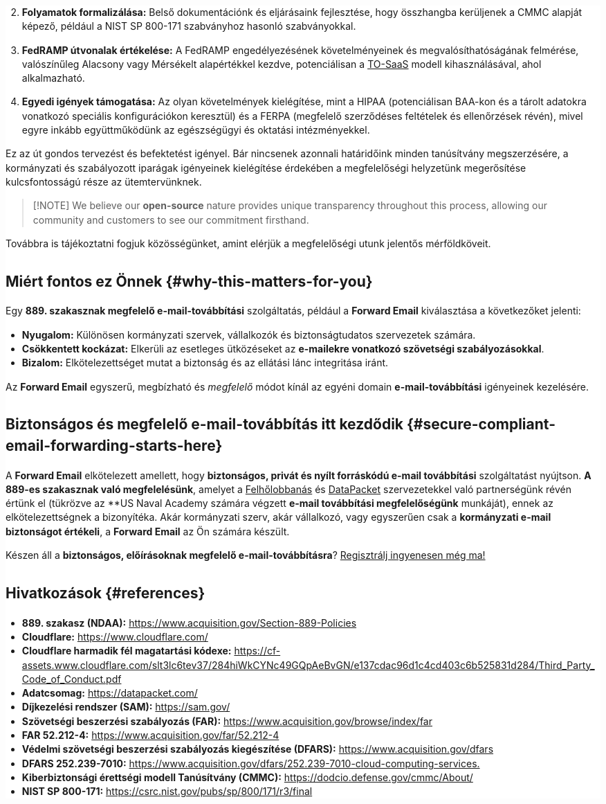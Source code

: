 2. **Folyamatok formalizálása:** Belső dokumentációnk és eljárásaink fejlesztése, hogy összhangba kerüljenek a CMMC alapját képező, például a NIST SP 800-171 szabványhoz hasonló szabványokkal.

3. **FedRAMP útvonalak értékelése:** A FedRAMP engedélyezésének követelményeinek és megvalósíthatóságának felmérése, valószínűleg Alacsony vagy Mérsékelt alapértékkel kezdve, potenciálisan a [TO-SaaS](https://www.fedramp.gov/blog/fedramp-releases-low-impact-saas-baseline/) modell kihasználásával, ahol alkalmazható.

4. **Egyedi igények támogatása:** Az olyan követelmények kielégítése, mint a HIPAA (potenciálisan BAA-kon és a tárolt adatokra vonatkozó speciális konfigurációkon keresztül) és a FERPA (megfelelő szerződéses feltételek és ellenőrzések révén), mivel egyre inkább együttműködünk az egészségügyi és oktatási intézményekkel.

Ez az út gondos tervezést és befektetést igényel. Bár nincsenek azonnali határidőink minden tanúsítvány megszerzésére, a kormányzati és szabályozott iparágak igényeinek kielégítése érdekében a megfelelőségi helyzetünk megerősítése kulcsfontosságú része az ütemtervünknek.

> \[!NOTE]
> We believe our **open-source** nature provides unique transparency throughout this process, allowing our community and customers to see our commitment firsthand.

Továbbra is tájékoztatni fogjuk közösségünket, amint elérjük a megfelelőségi utunk jelentős mérföldköveit.

## Miért fontos ez Önnek {#why-this-matters-for-you}

Egy **889. szakasznak megfelelő e-mail-továbbítási** szolgáltatás, például a **Forward Email** kiválasztása a következőket jelenti:

* **Nyugalom:** Különösen kormányzati szervek, vállalkozók és biztonságtudatos szervezetek számára.
* **Csökkentett kockázat:** Elkerüli az esetleges ütközéseket az **e-mailekre vonatkozó szövetségi szabályozásokkal**.
* **Bizalom:** Elkötelezettséget mutat a biztonság és az ellátási lánc integritása iránt.

Az **Forward Email** egyszerű, megbízható és *megfelelő* módot kínál az egyéni domain **e-mail-továbbítási** igényeinek kezelésére.

## Biztonságos és megfelelő e-mail-továbbítás itt kezdődik {#secure-compliant-email-forwarding-starts-here}

A **Forward Email** elkötelezett amellett, hogy **biztonságos, privát és nyílt forráskódú e-mail továbbítási** szolgáltatást nyújtson. **A 889-es szakasznak való megfelelésünk**, amelyet a [Felhőlobbanás](https://www.cloudflare.com/) és [DataPacket](https://datapacket.com/) szervezetekkel való partnerségünk révén értünk el (tükrözve az **US Naval Academy számára végzett **e-mail továbbítási megfelelőségünk** munkáját), ennek az elkötelezettségnek a bizonyítéka. Akár kormányzati szerv, akár vállalkozó, vagy egyszerűen csak a **kormányzati e-mail biztonságot értékeli**, a **Forward Email** az Ön számára készült.

Készen áll a **biztonságos, előírásoknak megfelelő e-mail-továbbításra**? [Regisztrálj ingyenesen még ma!](https://forwardemail.net)

## Hivatkozások {#references}

* **889. szakasz (NDAA):** <https://www.acquisition.gov/Section-889-Policies>
* **Cloudflare:** <https://www.cloudflare.com/>
* **Cloudflare harmadik fél magatartási kódexe:** <https://cf-assets.www.cloudflare.com/slt3lc6tev37/284hiWkCYNc49GQpAeBvGN/e137cdac96d1c4cd403c6b525831d284/Third_Party_Code_of_Conduct.pdf>
* **Adatcsomag:** <https://datapacket.com/>
* **Díjkezelési rendszer (SAM):** <https://sam.gov/>
* **Szövetségi beszerzési szabályozás (FAR):** <https://www.acquisition.gov/browse/index/far>
* **FAR 52.212-4:** <https://www.acquisition.gov/far/52.212-4>
* **Védelmi szövetségi beszerzési szabályozás kiegészítése (DFARS):** <https://www.acquisition.gov/dfars>
* **DFARS 252.239-7010:** <https://www.acquisition.gov/dfars/252.239-7010-cloud-computing-services.>
* **Kiberbiztonsági érettségi modell Tanúsítvány (CMMC):** <https://dodcio.defense.gov/cmmc/About/>
* **NIST SP 800-171:** <https://csrc.nist.gov/pubs/sp/800/171/r3/final>
